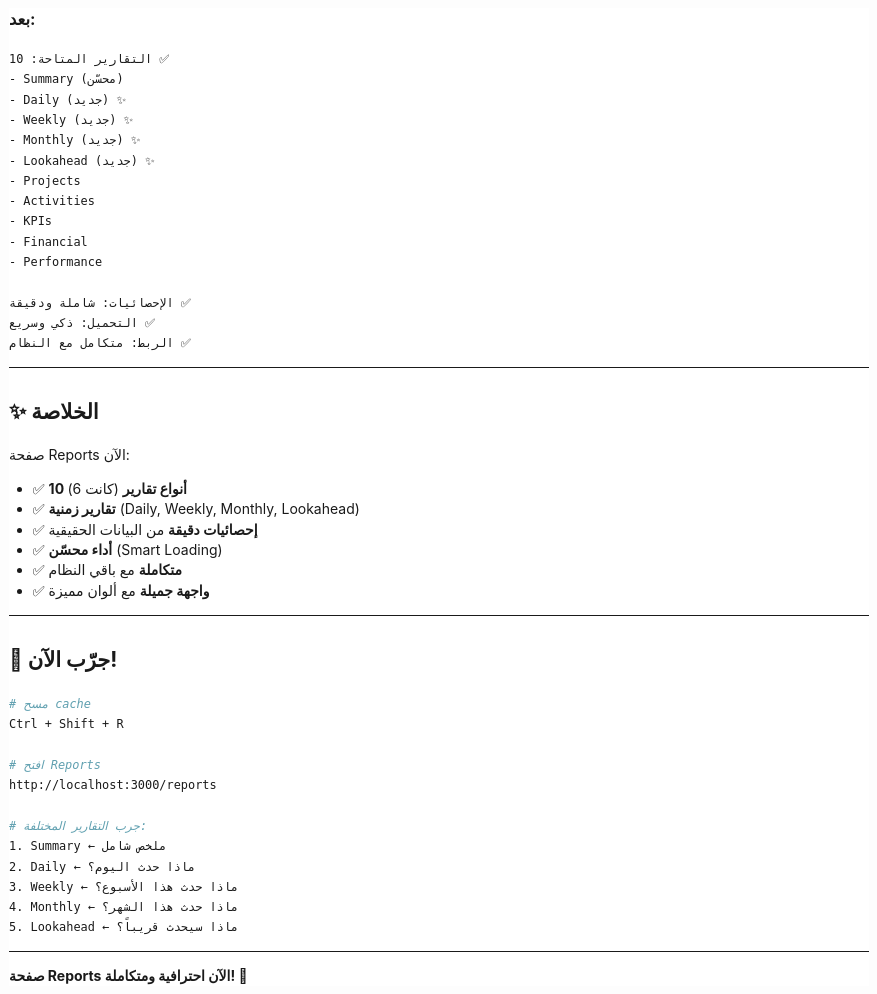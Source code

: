 ### بعد:
```
التقارير المتاحة: 10 ✅
- Summary (محسّن)
- Daily (جديد) ✨
- Weekly (جديد) ✨
- Monthly (جديد) ✨
- Lookahead (جديد) ✨
- Projects
- Activities
- KPIs
- Financial
- Performance

الإحصائيات: شاملة ودقيقة ✅
التحميل: ذكي وسريع ✅
الربط: متكامل مع النظام ✅
```

---

## ✨ الخلاصة

صفحة Reports الآن:
- ✅ **10 أنواع تقارير** (كانت 6)
- ✅ **تقارير زمنية** (Daily, Weekly, Monthly, Lookahead)
- ✅ **إحصائيات دقيقة** من البيانات الحقيقية
- ✅ **أداء محسّن** (Smart Loading)
- ✅ **متكاملة** مع باقي النظام
- ✅ **واجهة جميلة** مع ألوان مميزة

---

## 🧪 جرّب الآن!

```bash
# مسح cache
Ctrl + Shift + R

# افتح Reports
http://localhost:3000/reports

# جرب التقارير المختلفة:
1. Summary ← ملخص شامل
2. Daily ← ماذا حدث اليوم؟
3. Weekly ← ماذا حدث هذا الأسبوع؟
4. Monthly ← ماذا حدث هذا الشهر؟
5. Lookahead ← ماذا سيحدث قريباً؟
```

---

**صفحة Reports الآن احترافية ومتكاملة! 🎉**

